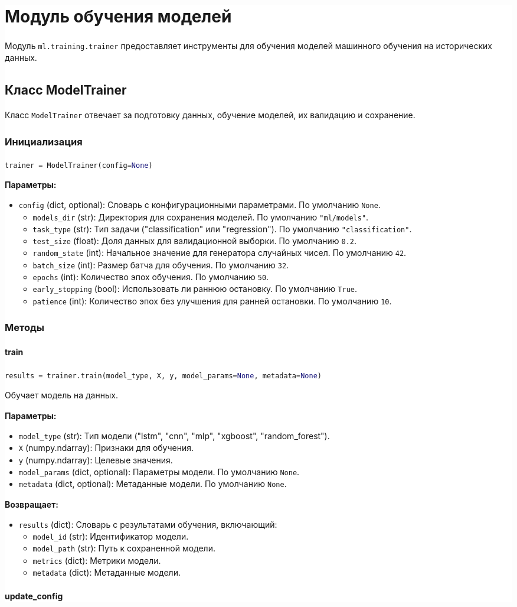 # Модуль обучения моделей

Модуль `ml.training.trainer` предоставляет инструменты для обучения моделей машинного обучения на исторических данных.

## Класс ModelTrainer

Класс `ModelTrainer` отвечает за подготовку данных, обучение моделей, их валидацию и сохранение.

### Инициализация

```python
trainer = ModelTrainer(config=None)
```

**Параметры:**

- `config` (dict, optional): Словарь с конфигурационными параметрами. По умолчанию `None`.
  - `models_dir` (str): Директория для сохранения моделей. По умолчанию `"ml/models"`.
  - `task_type` (str): Тип задачи ("classification" или "regression"). По умолчанию `"classification"`.
  - `test_size` (float): Доля данных для валидационной выборки. По умолчанию `0.2`.
  - `random_state` (int): Начальное значение для генератора случайных чисел. По умолчанию `42`.
  - `batch_size` (int): Размер батча для обучения. По умолчанию `32`.
  - `epochs` (int): Количество эпох обучения. По умолчанию `50`.
  - `early_stopping` (bool): Использовать ли раннюю остановку. По умолчанию `True`.
  - `patience` (int): Количество эпох без улучшения для ранней остановки. По умолчанию `10`.

### Методы

#### train

```python
results = trainer.train(model_type, X, y, model_params=None, metadata=None)
```

Обучает модель на данных.

**Параметры:**

- `model_type` (str): Тип модели ("lstm", "cnn", "mlp", "xgboost", "random_forest").
- `X` (numpy.ndarray): Признаки для обучения.
- `y` (numpy.ndarray): Целевые значения.
- `model_params` (dict, optional): Параметры модели. По умолчанию `None`.
- `metadata` (dict, optional): Метаданные модели. По умолчанию `None`.

**Возвращает:**

- `results` (dict): Словарь с результатами обучения, включающий:
  - `model_id` (str): Идентификатор модели.
  - `model_path` (str): Путь к сохраненной модели.
  - `metrics` (dict): Метрики модели.
  - `metadata` (dict): Метаданные модели.

#### update_config
